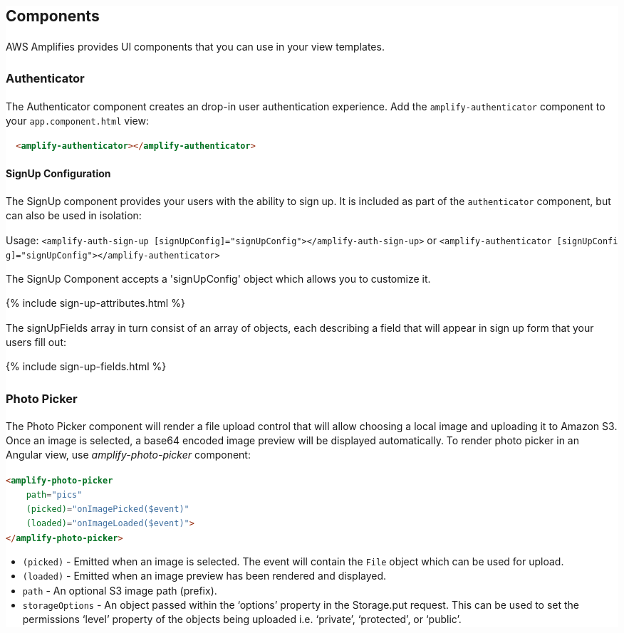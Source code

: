 ## Components

AWS Amplifies provides UI components that you can use in your view templates. 

### Authenticator

The Authenticator component creates an drop-in user authentication experience. Add the `amplify-authenticator` component to your `app.component.html` view:

```html
  <amplify-authenticator></amplify-authenticator>
```

#### SignUp Configuration
The SignUp component provides your users with the ability to sign up.  It is included as part of the ```authenticator``` component, but can also be used in isolation:

Usage: 
```<amplify-auth-sign-up [signUpConfig]="signUpConfig"></amplify-auth-sign-up>```
or
```<amplify-authenticator [signUpConfig]="signUpConfig"></amplify-authenticator>```

The SignUp Component accepts a 'signUpConfig' object which allows you to customize it.

{% include sign-up-attributes.html %}

The signUpFields array in turn consist of an array of objects, each describing a field that will appear in sign up form that your users fill out:

{% include sign-up-fields.html %}


### Photo Picker

The Photo Picker component will render a file upload control that will allow choosing a local image and uploading it to Amazon S3. Once an image is selected, a base64 encoded image preview will be displayed automatically. To render photo picker in an Angular view, use *amplify-photo-picker* component:

```html
<amplify-photo-picker 
    path="pics"
    (picked)="onImagePicked($event)"
    (loaded)="onImageLoaded($event)">
</amplify-photo-picker>
```

 - `(picked)` - Emitted when an image is selected. The event will contain the `File` object which can be used for upload.
 - `(loaded)` - Emitted when an image preview has been rendered and displayed.
 - `path` - An optional S3 image path (prefix).
 - `storageOptions` - An object passed within the ‘options’ property in the Storage.put request. This can be used to set the permissions ‘level’ property of the objects being uploaded i.e. ‘private’, ‘protected’, or ‘public’.
